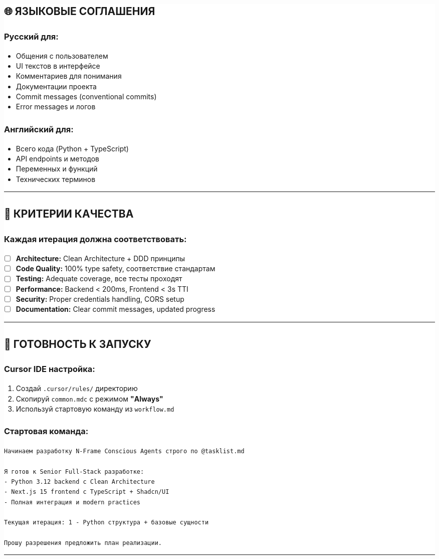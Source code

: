 
## 🌐 **ЯЗЫКОВЫЕ СОГЛАШЕНИЯ**

### **Русский для:**
- Общения с пользователем
- UI текстов в интерфейсе
- Комментариев для понимания
- Документации проекта
- Commit messages (conventional commits)
- Error messages и логов

### **Английский для:**
- Всего кода (Python + TypeScript)
- API endpoints и методов
- Переменных и функций
- Технических терминов

---

## 🎯 **КРИТЕРИИ КАЧЕСТВА**

### **Каждая итерация должна соответствовать:**
- [ ] **Architecture:** Clean Architecture + DDD принципы
- [ ] **Code Quality:** 100% type safety, соответствие стандартам
- [ ] **Testing:** Adequate coverage, все тесты проходят
- [ ] **Performance:** Backend < 200ms, Frontend < 3s TTI
- [ ] **Security:** Proper credentials handling, CORS setup
- [ ] **Documentation:** Clear commit messages, updated progress

---

## 🚀 **ГОТОВНОСТЬ К ЗАПУСКУ**

### **Cursor IDE настройка:**
1. Создай `.cursor/rules/` директорию
2. Скопируй `common.mdc` с режимом **"Always"**
3. Используй стартовую команду из `workflow.md`

### **Стартовая команда:**
```
Начинаем разработку N-Frame Conscious Agents строго по @tasklist.md

Я готов к Senior Full-Stack разработке:
- Python 3.12 backend с Clean Architecture  
- Next.js 15 frontend с TypeScript + Shadcn/UI
- Полная интеграция и modern practices

Текущая итерация: 1 - Python структура + базовые сущности

Прошу разрешения предложить план реализации.
```

---